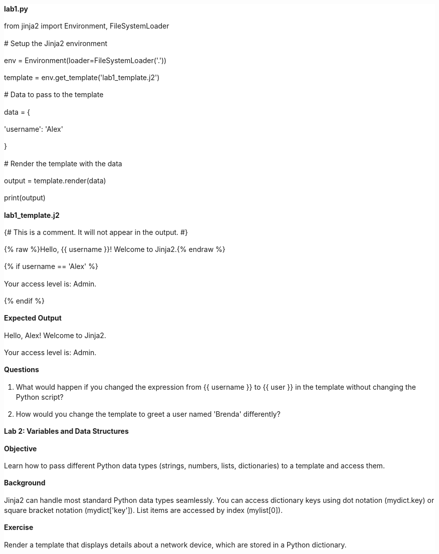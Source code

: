**lab1.py**

from jinja2 import Environment, FileSystemLoader

\# Setup the Jinja2 environment

env = Environment(loader=FileSystemLoader('.'))

template = env.get_template('lab1_template.j2')

\# Data to pass to the template

data = {

'username': 'Alex'

}

\# Render the template with the data

output = template.render(data)

print(output)

**lab1_template.j2**

{\# This is a comment. It will not appear in the output. \#}

{% raw %}Hello, {{ username }}! Welcome to Jinja2.{% endraw %}

{% if username == 'Alex' %}

Your access level is: Admin.

{% endif %}

**Expected Output**

Hello, Alex! Welcome to Jinja2.

Your access level is: Admin.

**Questions**

1.  What would happen if you changed the expression from {{ username }} to {{ user }} in the template without changing the Python script?

2.  How would you change the template to greet a user named 'Brenda' differently?

**Lab 2: Variables and Data Structures**

**Objective**

Learn how to pass different Python data types (strings, numbers, lists, dictionaries) to a template and access them.

**Background**

Jinja2 can handle most standard Python data types seamlessly. You can access dictionary keys using dot notation (mydict.key) or square bracket notation (mydict['key']). List items are accessed by index (mylist[0]).

**Exercise**

Render a template that displays details about a network device, which are stored in a Python dictionary.
